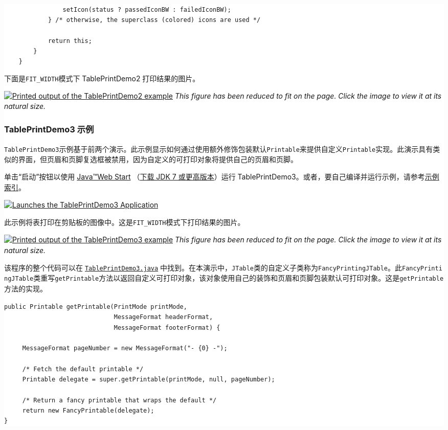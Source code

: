 ```
                setIcon(status ? passedIconBW : failedIconBW);
            } /* otherwise, the superclass (colored) icons are used */

            return this;
        }
    }

```

下面是`FIT_WIDTH`模式下 TablePrintDemo2 打印结果的图片。

[![Printed output of the TablePrintDemo2 example](img/8659f876ce3f40641182f40533f563b0.jpg)](https://docs.oracle.com/javase/tutorial/figures/uiswing/misc/TablePrintDemo2_out.png)
_This figure has been reduced to fit on the page.
Click the image to view it at its natural size._

### TablePrintDemo3 示例

`TablePrintDemo3`示例基于前两个演示。此示例显示如何通过使用额外修饰包装默认`Printable`来提供自定义`Printable`实现。此演示具有类似的界面，但页眉和页脚复选框被禁用，因为自定义的可打印对象将提供自己的页眉和页脚。

单击“启动”按钮以使用 [Java™Web Start](http://www.oracle.com/technetwork/java/javase/javawebstart/index.html) （[下载 JDK 7 或更高版本](http://www.oracle.com/technetwork/java/javase/downloads/index.html)）运行 TablePrintDemo3。或者，要自己编译并运行示例，请参考[示例索引](../examples/misc/index.html#TablePrintDemo3)。

[![Launches the TablePrintDemo3 Application](img/4707a69a17729d71c56b2bdbbb4cc61c.jpg)](https://docs.oracle.com/javase/tutorialJWS/samples/uiswing/TablePrintDemo3Project/TablePrintDemo3.jnlp)

此示例将表打印在剪贴板的图像中。这是`FIT_WIDTH`模式下打印结果的图片。

[![Printed output of the TablePrintDemo3 example](img/19343ed8c76d8f13a212a6a5ced215f8.jpg)](https://docs.oracle.com/javase/tutorial/figures/uiswing/misc/TablePrintDemo3_out.png)
_This figure has been reduced to fit on the page.
Click the image to view it at its natural size._

该程序的整个代码可以在 [`TablePrintDemo3.java`](../examples/misc/TablePrintDemo3Project/src/misc/TablePrintDemo3.java) 中找到。在本演示中，`JTable`类的自定义子类称为`FancyPrintingJTable`。此`FancyPrintingJTable`类重写`getPrintable`方法以返回自定义可打印对象，该对象使用自己的装饰和页眉和页脚包装默认可打印对象。这是`getPrintable`方法的实现。

```
public Printable getPrintable(PrintMode printMode,
                              MessageFormat headerFormat,
                              MessageFormat footerFormat) {

     MessageFormat pageNumber = new MessageFormat("- {0} -");

     /* Fetch the default printable */
     Printable delegate = super.getPrintable(printMode, null, pageNumber);

     /* Return a fancy printable that wraps the default */
     return new FancyPrintable(delegate);
}

```
